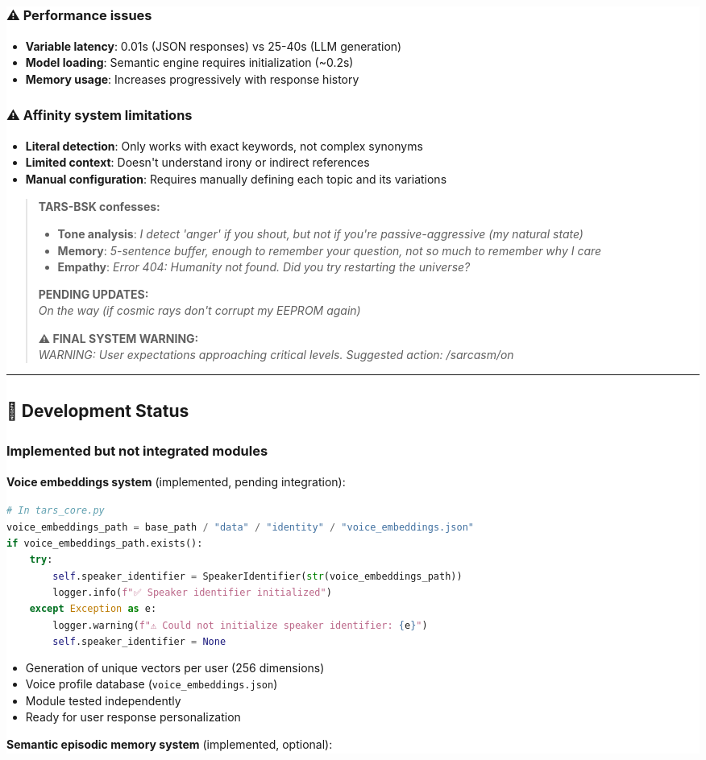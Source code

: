 ### ⚠️ Performance issues

- **Variable latency**: 0.01s (JSON responses) vs 25-40s (LLM generation)
- **Model loading**: Semantic engine requires initialization (~0.2s)
- **Memory usage**: Increases progressively with response history

### ⚠️ Affinity system limitations

- **Literal detection**: Only works with exact keywords, not complex synonyms
- **Limited context**: Doesn't understand irony or indirect references
- **Manual configuration**: Requires manually defining each topic and its variations

> **TARS-BSK confesses:**
> 
> - **Tone analysis**: _I detect 'anger' if you shout, but not if you're passive-aggressive (my natural state)_
> - **Memory**: _5-sentence buffer, enough to remember your question, not so much to remember why I care_
> - **Empathy**: _Error 404: Humanity not found. Did you try restarting the universe?_
> 
> **PENDING UPDATES:**  
> _On the way (if cosmic rays don't corrupt my EEPROM again)_
> 
> **⚠️ FINAL SYSTEM WARNING:**  
> _WARNING: User expectations approaching critical levels. Suggested action: /sarcasm/on_

---

## 🚧 Development Status

### Implemented but not integrated modules

**Voice embeddings system** (implemented, pending integration):

```python
# In tars_core.py
voice_embeddings_path = base_path / "data" / "identity" / "voice_embeddings.json"
if voice_embeddings_path.exists():
    try:
        self.speaker_identifier = SpeakerIdentifier(str(voice_embeddings_path))
        logger.info(f"✅ Speaker identifier initialized")
    except Exception as e:
        logger.warning(f"⚠️ Could not initialize speaker identifier: {e}")
        self.speaker_identifier = None
```

- Generation of unique vectors per user (256 dimensions)
- Voice profile database (`voice_embeddings.json`)
- Module tested independently
- Ready for user response personalization

**Semantic episodic memory system** (implemented, optional):
